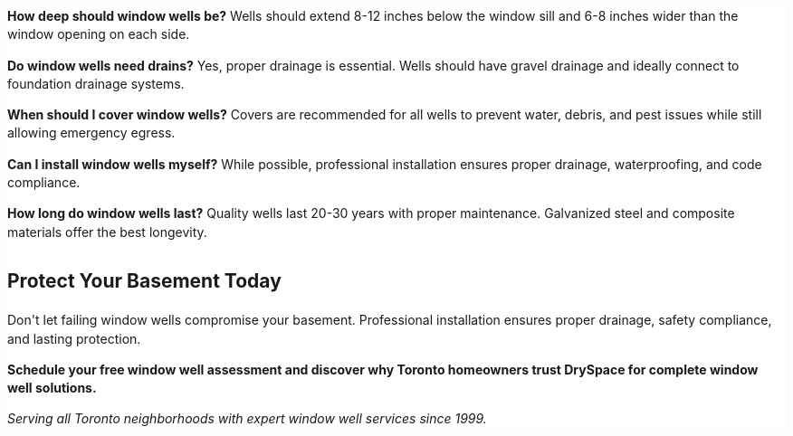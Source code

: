 **How deep should window wells be?**
Wells should extend 8-12 inches below the window sill and 6-8 inches wider than the window opening on each side.

**Do window wells need drains?**
Yes, proper drainage is essential. Wells should have gravel drainage and ideally connect to foundation drainage systems.

**When should I cover window wells?**
Covers are recommended for all wells to prevent water, debris, and pest issues while still allowing emergency egress.

**Can I install window wells myself?**
While possible, professional installation ensures proper drainage, waterproofing, and code compliance.

**How long do window wells last?**
Quality wells last 20-30 years with proper maintenance. Galvanized steel and composite materials offer the best longevity.

## Protect Your Basement Today

Don't let failing window wells compromise your basement. Professional installation ensures proper drainage, safety compliance, and lasting protection.

**Schedule your free window well assessment and discover why Toronto homeowners trust DrySpace for complete window well solutions.**

*Serving all Toronto neighborhoods with expert window well services since 1999.*